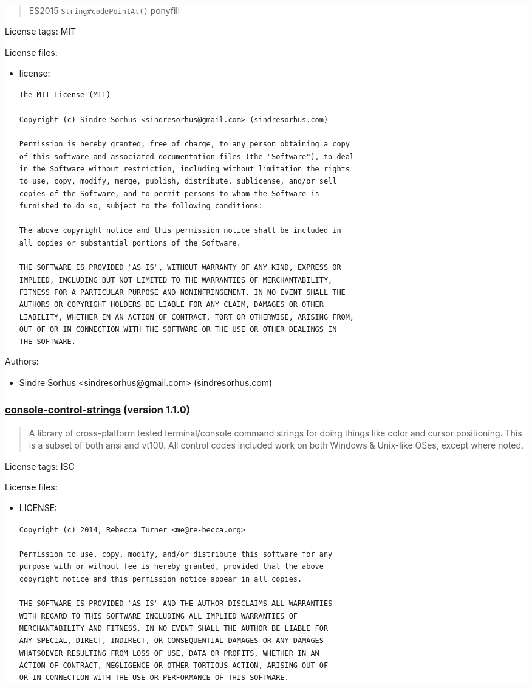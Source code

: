 > ES2015 `String#codePointAt()` ponyfill

License tags: MIT

License files:
* license:

      The MIT License (MIT)
      
      Copyright (c) Sindre Sorhus <sindresorhus@gmail.com> (sindresorhus.com)
      
      Permission is hereby granted, free of charge, to any person obtaining a copy
      of this software and associated documentation files (the "Software"), to deal
      in the Software without restriction, including without limitation the rights
      to use, copy, modify, merge, publish, distribute, sublicense, and/or sell
      copies of the Software, and to permit persons to whom the Software is
      furnished to do so, subject to the following conditions:
      
      The above copyright notice and this permission notice shall be included in
      all copies or substantial portions of the Software.
      
      THE SOFTWARE IS PROVIDED "AS IS", WITHOUT WARRANTY OF ANY KIND, EXPRESS OR
      IMPLIED, INCLUDING BUT NOT LIMITED TO THE WARRANTIES OF MERCHANTABILITY,
      FITNESS FOR A PARTICULAR PURPOSE AND NONINFRINGEMENT. IN NO EVENT SHALL THE
      AUTHORS OR COPYRIGHT HOLDERS BE LIABLE FOR ANY CLAIM, DAMAGES OR OTHER
      LIABILITY, WHETHER IN AN ACTION OF CONTRACT, TORT OR OTHERWISE, ARISING FROM,
      OUT OF OR IN CONNECTION WITH THE SOFTWARE OR THE USE OR OTHER DEALINGS IN
      THE SOFTWARE.
      

Authors:
* Sindre Sorhus <[sindresorhus@gmail.com](nomail)> (sindresorhus.com)


<a id="b5c95e92498080b75fd8a8ef4e497edcc8be28524f86d2a0f28ad489572f381e"></a>
### [console-control-strings](https://www.npmjs.com/package/console-control-strings) (version 1.1.0)

> A library of cross-platform tested terminal/console command strings for doing things like color and cursor positioning.  This is a subset of both ansi and vt100.  All control codes included work on both Windows & Unix-like OSes, except where noted.

License tags: ISC

License files:
* LICENSE:

      Copyright (c) 2014, Rebecca Turner <me@re-becca.org>
      
      Permission to use, copy, modify, and/or distribute this software for any
      purpose with or without fee is hereby granted, provided that the above
      copyright notice and this permission notice appear in all copies.
      
      THE SOFTWARE IS PROVIDED "AS IS" AND THE AUTHOR DISCLAIMS ALL WARRANTIES
      WITH REGARD TO THIS SOFTWARE INCLUDING ALL IMPLIED WARRANTIES OF
      MERCHANTABILITY AND FITNESS. IN NO EVENT SHALL THE AUTHOR BE LIABLE FOR
      ANY SPECIAL, DIRECT, INDIRECT, OR CONSEQUENTIAL DAMAGES OR ANY DAMAGES
      WHATSOEVER RESULTING FROM LOSS OF USE, DATA OR PROFITS, WHETHER IN AN
      ACTION OF CONTRACT, NEGLIGENCE OR OTHER TORTIOUS ACTION, ARISING OUT OF
      OR IN CONNECTION WITH THE USE OR PERFORMANCE OF THIS SOFTWARE.
      